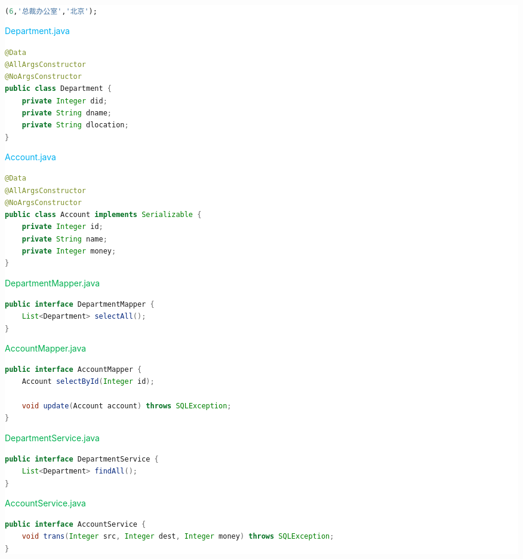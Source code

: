 ```sql
(6,'总裁办公室','北京');
```

<font color="#00b0f0">Department.java</font>
```java
@Data  
@AllArgsConstructor  
@NoArgsConstructor  
public class Department {  
    private Integer did;  
    private String dname;  
    private String dlocation;  
}
```

<font color="#00b0f0">Account.java</font>
```java
@Data  
@AllArgsConstructor  
@NoArgsConstructor  
public class Account implements Serializable {  
    private Integer id;  
    private String name;  
    private Integer money;  
}
```

<font color="#00b050">DepartmentMapper.java</font>
```java
public interface DepartmentMapper {  
    List<Department> selectAll();  
}
```

<font color="#00b050">AccountMapper.java</font>
```java
public interface AccountMapper {  
    Account selectById(Integer id);  
  
    void update(Account account) throws SQLException;  
}
```

<font color="#00b050">DepartmentService.java</font>
```java
public interface DepartmentService {  
    List<Department> findAll();  
}
```

<font color="#00b050">AccountService.java</font>
```java
public interface AccountService {  
    void trans(Integer src, Integer dest, Integer money) throws SQLException;  
}
```
